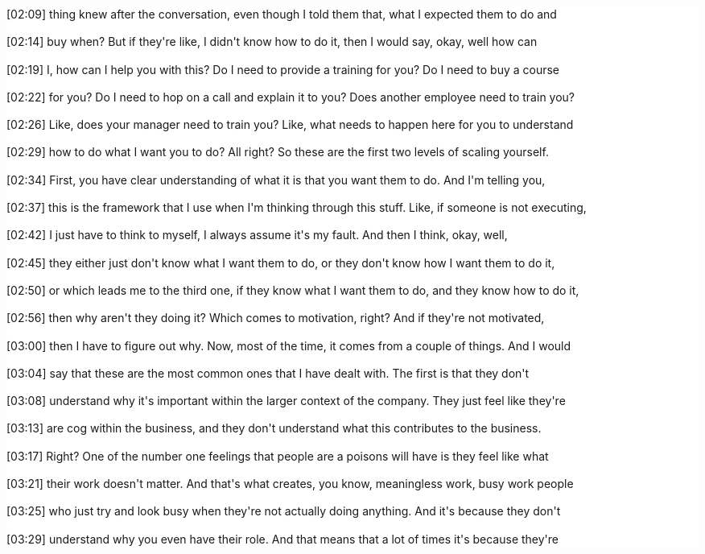 [02:09] thing knew after the conversation, even though I told them that, what I expected them to do and

[02:14] buy when? But if they're like, I didn't know how to do it, then I would say, okay, well how can

[02:19] I, how can I help you with this? Do I need to provide a training for you? Do I need to buy a course

[02:22] for you? Do I need to hop on a call and explain it to you? Does another employee need to train you?

[02:26] Like, does your manager need to train you? Like, what needs to happen here for you to understand

[02:29] how to do what I want you to do? All right? So these are the first two levels of scaling yourself.

[02:34] First, you have clear understanding of what it is that you want them to do. And I'm telling you,

[02:37] this is the framework that I use when I'm thinking through this stuff. Like, if someone is not executing,

[02:42] I just have to think to myself, I always assume it's my fault. And then I think, okay, well,

[02:45] they either just don't know what I want them to do, or they don't know how I want them to do it,

[02:50] or which leads me to the third one, if they know what I want them to do, and they know how to do it,

[02:56] then why aren't they doing it? Which comes to motivation, right? And if they're not motivated,

[03:00] then I have to figure out why. Now, most of the time, it comes from a couple of things. And I would

[03:04] say that these are the most common ones that I have dealt with. The first is that they don't

[03:08] understand why it's important within the larger context of the company. They just feel like they're

[03:13] are cog within the business, and they don't understand what this contributes to the business.

[03:17] Right? One of the number one feelings that people are a poisons will have is they feel like what

[03:21] their work doesn't matter. And that's what creates, you know, meaningless work, busy work people

[03:25] who just try and look busy when they're not actually doing anything. And it's because they don't

[03:29] understand why you even have their role. And that means that a lot of times it's because they're
